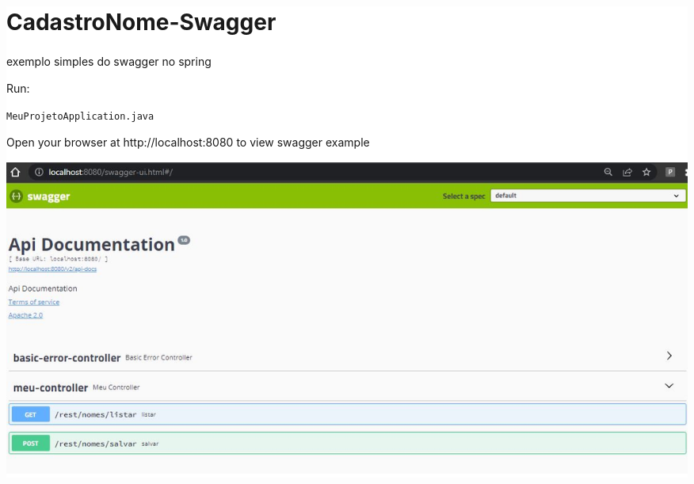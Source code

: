 # CadastroNome-Swagger
exemplo simples do swagger no spring

Run:
```
MeuProjetoApplication.java
```
Open your browser at http://localhost:8080 to view swagger example


<img src="https://github.com/TiagoHucs/CadastroNome-Swagger/blob/main/imagem.JPG" width="100%"/>

